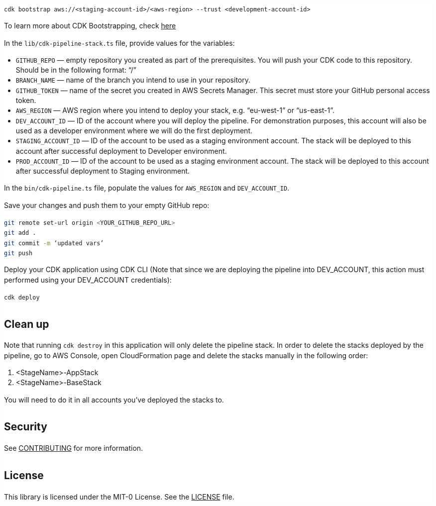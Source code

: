 `cdk bootstrap aws://<staging-account-id>/<aws-region> --trust <development-account-id>`

To learn more about CDK Bootstrapping, check [here](https://docs.aws.amazon.com/cdk/v2/guide/bootstrapping.html)

In the `lib/cdk-pipeline-stack.ts` file, provide values for the variables:

- `GITHUB_REPO` — empty repository you created as part of the prerequisites. You will push your CDK code to this repository. Should be in the following format: “<username>/<repository-name>”
- `BRANCH_NAME` — name of the branch you intend to use in your repository.
- `GITHUB_TOKEN` — name of the secret you created in AWS Secrets Manager. This secret must store your GitHub personal access token.
- `AWS_REGION` — AWS region where you intend to deploy your stack, e.g. “eu-west-1” or “us-east-1”.
- `DEV_ACCOUNT_ID` — ID of the account where you will deploy the pipeline. For demonstration purposes, this account will also be used as a developer environment where we will do the first deployment.
- `STAGING_ACCOUNT_ID` — ID of the account to be used as a staging environment account. The stack will be deployed to this account after successful deployment to Developer environment.
- `PROD_ACCOUNT_ID` — ID of the account to be used as a staging environment account. The stack will be deployed to this account after successful deployment to Staging environment.

In the `bin/cdk-pipeline.ts` file, populate the values for `AWS_REGION` and `DEV_ACCOUNT_ID`.

Save your changes and push them to your empty GitHub repo:

```bash
git remote set-url origin <YOUR_GITHUB_REPO_URL>
git add .
git commit -m ‘updated vars’
git push
```

Deploy your CDK application using CDK CLI (Note that since we are deploying the pipeline into DEV_ACCOUNT, this action must performed using your DEV_ACCOUNT credentials):

```bash
cdk deploy
```

## Clean up

Note that running `cdk destroy` in this application will only delete the pipeline stack. In order to delete the stacks deployed by the pipeline, go to AWS Console, open CloudFormation page and delete the stacks manually in the following order:

1. \<StageName\>-AppStack
2. \<StageName\>-BaseStack

You will need to do it in all accounts you’ve deployed the stacks to.

## Security

See [CONTRIBUTING](CONTRIBUTING.md#security-issue-notifications) for more information.

## License

This library is licensed under the MIT-0 License. See the [LICENSE](LICENSE) file.
